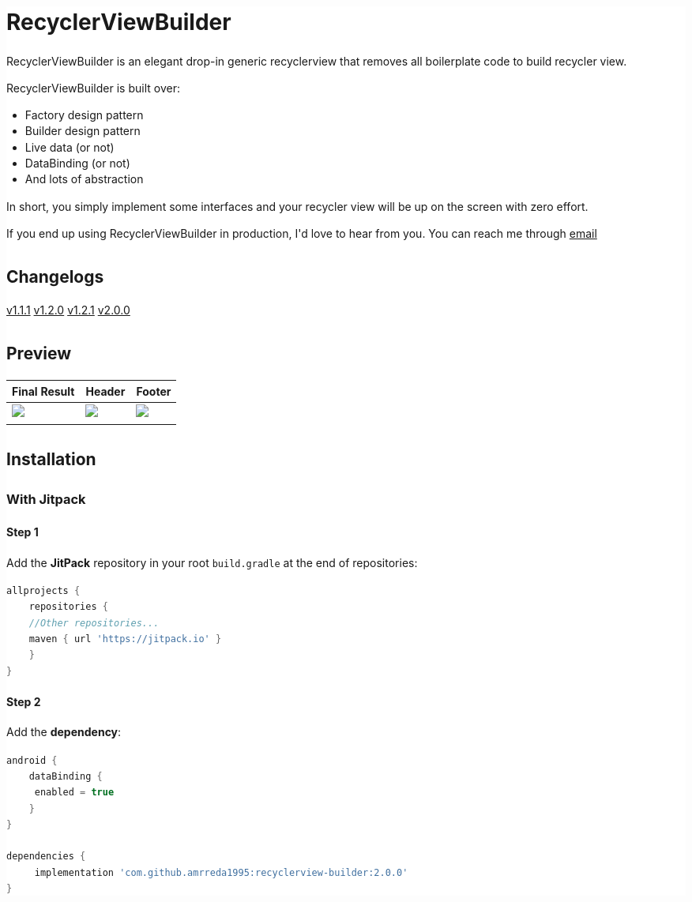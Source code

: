 # RecyclerViewBuilder

RecyclerViewBuilder is an elegant drop-in generic recyclerview that removes all boilerplate code to build recycler view.

RecyclerViewBuilder is built over:

* Factory design pattern
* Builder design pattern
* Live data (or not)
* DataBinding (or not)
* And lots of abstraction

In short, you simply implement some interfaces and your recycler view will be up on the screen with zero effort.

If you end up using RecyclerViewBuilder in production, I'd love to hear from you. You can reach me through [email](mailto:amr.reda151@gmail.com)

## Changelogs
[v1.1.1](https://github.com/amrreda1995/recyclerview-builder/blob/master/changelogs/Changelog-v1.1.1.md)
[v1.2.0](https://github.com/amrreda1995/recyclerview-builder/blob/master/changelogs/Changelog-v1.2.0.md)
[v1.2.1](https://github.com/amrreda1995/recyclerview-builder/blob/master/changelogs/Changelog-v1.2.1.md)
[v2.0.0](https://github.com/amrreda1995/recyclerview-builder/blob/master/changelogs/Changelog-v2.0.0.md)

## Preview

| Final Result | Header | Footer |
| ---- | ---- | ---- |
| <img src="https://i.ibb.co/fQ4LHfC/preview-min.png" width="250"/> | <img src="https://i.ibb.co/Tt7n77L/device-2019-04-09-131734-min.png" width="250"/> | <img src="https://i.ibb.co/F7S3SPk/device-2019-04-09-131757-min.png" width="250"/> |

## Installation

### With Jitpack

#### Step 1
Add the **JitPack** repository in your root `build.gradle` at the end of repositories:
```groovy
allprojects {
    repositories {
	//Other repositories...
	maven { url 'https://jitpack.io' }
    }
}
```
#### Step 2
Add the **dependency**:
```groovy
android {
    dataBinding {
	 enabled = true
    }
}

dependencies {
     implementation 'com.github.amrreda1995:recyclerview-builder:2.0.0'
}
```